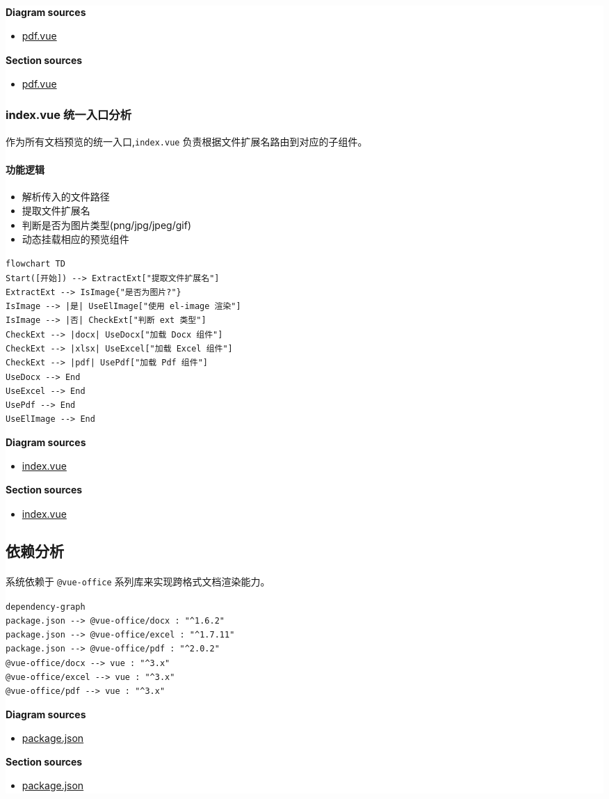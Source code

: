 **Diagram sources**
- [pdf.vue](file://web/src/components/office/pdf.vue#L1-L40)

**Section sources**
- [pdf.vue](file://web/src/components/office/pdf.vue#L1-L40)

### index.vue 统一入口分析
作为所有文档预览的统一入口,`index.vue` 负责根据文件扩展名路由到对应的子组件。

#### 功能逻辑
- 解析传入的文件路径
- 提取文件扩展名
- 判断是否为图片类型(png/jpg/jpeg/gif)
- 动态挂载相应的预览组件

```mermaid
flowchart TD
Start([开始]) --> ExtractExt["提取文件扩展名"]
ExtractExt --> IsImage{"是否为图片?"}
IsImage --> |是| UseElImage["使用 el-image 渲染"]
IsImage --> |否| CheckExt["判断 ext 类型"]
CheckExt --> |docx| UseDocx["加载 Docx 组件"]
CheckExt --> |xlsx| UseExcel["加载 Excel 组件"]
CheckExt --> |pdf| UsePdf["加载 Pdf 组件"]
UseDocx --> End
UseExcel --> End
UsePdf --> End
UseElImage --> End
```

**Diagram sources**
- [index.vue](file://web/src/components/office/index.vue#L1-L50)

**Section sources**
- [index.vue](file://web/src/components/office/index.vue#L1-L50)

## 依赖分析

系统依赖于 `@vue-office` 系列库来实现跨格式文档渲染能力。

```mermaid
dependency-graph
package.json --> @vue-office/docx : "^1.6.2"
package.json --> @vue-office/excel : "^1.7.11"
package.json --> @vue-office/pdf : "^2.0.2"
@vue-office/docx --> vue : "^3.x"
@vue-office/excel --> vue : "^3.x"
@vue-office/pdf --> vue : "^3.x"
```

**Diagram sources**
- [package.json](file://web/package.json#L1-L86)

**Section sources**
- [package.json](file://web/package.json#L1-L86)
